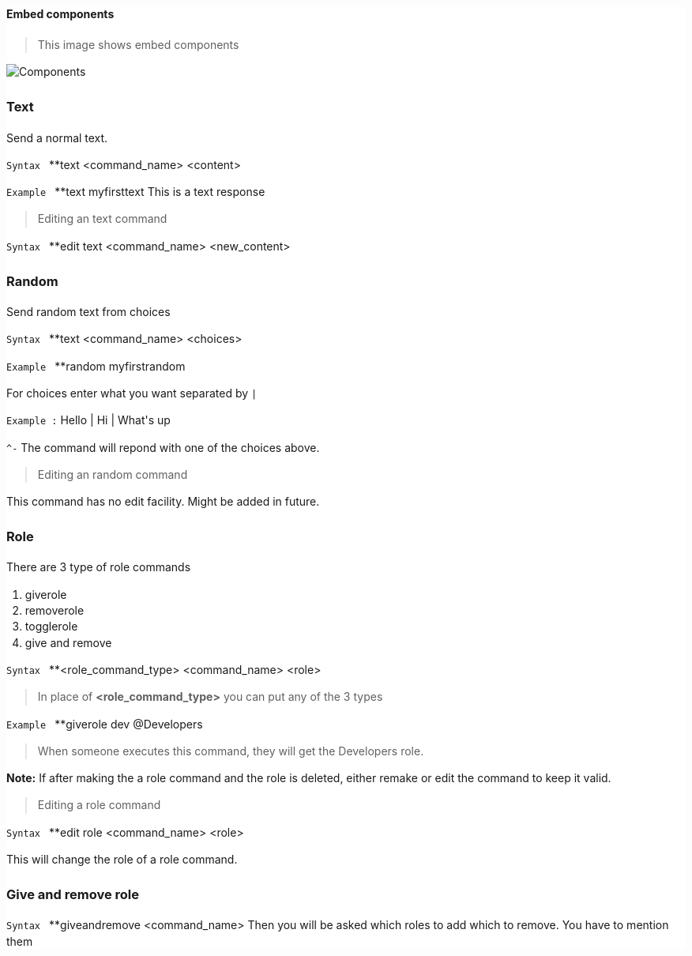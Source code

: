 #### Embed components
> This image shows embed components

![Components](https://cdn.discordapp.com/attachments/726435336229617726/726436193394229278/Screenshot_1.png)
### Text
Send a normal text.

`Syntax ` \**text \<command_name> \<content>

`Example ` \**text myfirsttext This is a text response

> Editing an text command

`Syntax ` \**edit text \<command_name> \<new_content>

### Random
Send random text from choices 

`Syntax ` \**text \<command_name> \<choices>

`Example ` \**random myfirstrandom

For choices enter what you want separated by `|`

`Example :` Hello | Hi | What's up

`^-` The command will repond with one of the choices above.

> Editing an random command

This command has no edit facility. Might be added in future. 

### Role
There are 3 type of role commands

1. giverole
2. removerole
3. togglerole
4. give and remove

`Syntax ` \**\<role_command_type> \<command_name> \<role>
> In place of **\<role_command_type>** you can put any of the 3 types

`Example ` \*\*giverole dev @Developers

> When someone executes this command, they will get the Developers role.

**Note:** If after making the a role command and the role is deleted, either remake or edit the command to keep it valid.

> Editing a role command

`Syntax ` \*\*edit role \<command_name> \<role>

This will change the role of a role command.


### Give and remove role
`Syntax ` \*\*giveandremove \<command_name>
Then you will be asked which roles to add which to remove. You have to mention them
